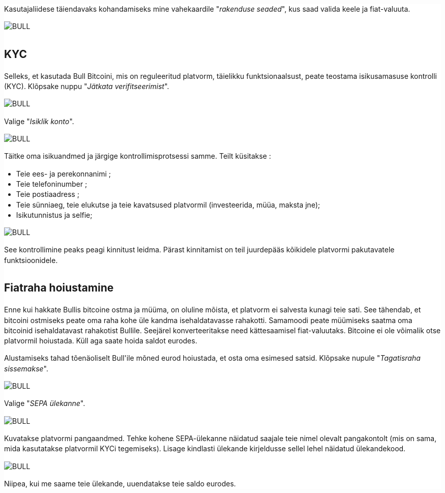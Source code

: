 Kasutajaliidese täiendavaks kohandamiseks mine vahekaardile "*rakenduse seaded*", kus saad valida keele ja fiat-valuuta.

![BULL](assets/fr/13.webp)

## KYC

Selleks, et kasutada Bull Bitcoini, mis on reguleeritud platvorm, täielikku funktsionaalsust, peate teostama isikusamasuse kontrolli (KYC). Klõpsake nuppu "*Jätkata verifitseerimist*".

![BULL](assets/fr/14.webp)

Valige "*Isiklik konto*".

![BULL](assets/fr/15.webp)

Täitke oma isikuandmed ja järgige kontrollimisprotsessi samme. Teilt küsitakse :


- Teie ees- ja perekonnanimi ;
- Teie telefoninumber ;
- Teie postiaadress ;
- Teie sünniaeg, teie elukutse ja teie kavatsused platvormil (investeerida, müüa, maksta jne);
- Isikutunnistus ja selfie;

![BULL](assets/fr/16.webp)

See kontrollimine peaks peagi kinnitust leidma. Pärast kinnitamist on teil juurdepääs kõikidele platvormi pakutavatele funktsioonidele.

## Fiatraha hoiustamine

Enne kui hakkate Bullis bitcoine ostma ja müüma, on oluline mõista, et platvorm ei salvesta kunagi teie sati. See tähendab, et bitcoini ostmiseks peate oma raha kohe üle kandma isehaldatavasse rahakotti. Samamoodi peate müümiseks saatma oma bitcoinid isehaldatavast rahakotist Bullile. Seejärel konverteeritakse need kättesaamisel fiat-valuutaks. Bitcoine ei ole võimalik otse platvormil hoiustada. Küll aga saate hoida saldot eurodes.

Alustamiseks tahad tõenäoliselt Bull'ile mõned eurod hoiustada, et osta oma esimesed satsid. Klõpsake nupule "*Tagatisraha sissemakse*".

![BULL](assets/fr/17.webp)

Valige "*SEPA ülekanne*".

![BULL](assets/fr/18.webp)

Kuvatakse platvormi pangaandmed. Tehke kohene SEPA-ülekanne näidatud saajale teie nimel olevalt pangakontolt (mis on sama, mida kasutatakse platvormil KYCi tegemiseks). Lisage kindlasti ülekande kirjeldusse sellel lehel näidatud ülekandekood.

![BULL](assets/fr/19.webp)

Niipea, kui me saame teie ülekande, uuendatakse teie saldo eurodes.
